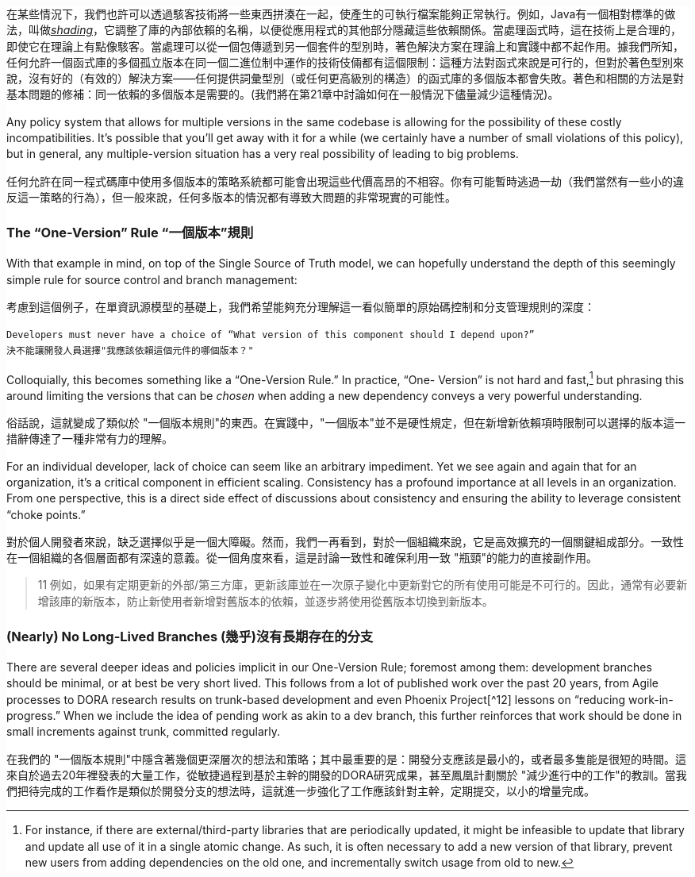 在某些情況下，我們也許可以透過駭客技術將一些東西拼湊在一起，使產生的可執行檔案能夠正常執行。例如，Java有一個相對標準的做法，叫做[*shading*](https://oreil.ly/RuWX3)，它調整了庫的內部依賴的名稱，以便從應用程式的其他部分隱藏這些依賴關係。當處理函式時，這在技術上是合理的，即使它在理論上有點像駭客。當處理可以從一個包傳遞到另一個套件的型別時，著色解決方案在理論上和實踐中都不起作用。據我們所知，任何允許一個函式庫的多個孤立版本在同一個二進位制中運作的技術伎倆都有這個限制：這種方法對函式來說是可行的，但對於著色型別來說，沒有好的（有效的）解決方案——任何提供詞彙型別（或任何更高級別的構造）的函式庫的多個版本都會失敗。著色和相關的方法是對基本問題的修補：同一依賴的多個版本是需要的。(我們將在第21章中討論如何在一般情況下儘量減少這種情況)。

Any policy system that allows for multiple versions in the same codebase is allowing for the possibility of these costly incompatibilities. It’s possible that you’ll get away with it for a while (we certainly have a number of small violations of this policy), but in general, any multiple-version situation has a very real possibility of leading to big problems.

任何允許在同一程式碼庫中使用多個版本的策略系統都可能會出現這些代價高昂的不相容。你有可能暫時逃過一劫（我們當然有一些小的違反這一策略的行為），但一般來說，任何多版本的情況都有導致大問題的非常現實的可能性。

### The “One-Version” Rule  “一個版本”規則

With that example in mind, on top of the Single Source of Truth model, we can hopefully understand the depth of this seemingly simple rule for source control and branch management:

考慮到這個例子，在單資訊源模型的基礎上，我們希望能夠充分理解這一看似簡單的原始碼控制和分支管理規則的深度：

    Developers must never have a choice of “What version of this component should I depend upon?”
    決不能讓開發人員選擇"我應該依賴這個元件的哪個版本？"

Colloquially, this becomes something like a “One-Version Rule.” In practice, “One- Version” is not hard and fast,[^11] but phrasing this around limiting the versions that can be *chosen* when adding a new dependency conveys a very powerful understanding.

俗話說，這就變成了類似於 "一個版本規則"的東西。在實踐中，"一個版本"並不是硬性規定，但在新增新依賴項時限制可以選擇的版本這一措辭傳達了一種非常有力的理解。

For an individual developer, lack of choice can seem like an arbitrary impediment. Yet we see again and again that for an organization, it’s a critical component in efficient scaling. Consistency has a profound importance at all levels in an organization. From one perspective, this is a direct side effect of discussions about consistency and ensuring the ability to leverage consistent “choke points.”

對於個人開發者來說，缺乏選擇似乎是一個大障礙。然而，我們一再看到，對於一個組織來說，它是高效擴充的一個關鍵組成部分。一致性在一個組織的各個層面都有深遠的意義。從一個角度來看，這是討論一致性和確保利用一致 "瓶頸"的能力的直接副作用。

> [^11]: For instance, if there are external/third-party libraries that are periodically updated, it might be infeasible to update that library and update all use of it in a single atomic change. As such, it is often necessary to add a new version of that library, prevent new users from adding dependencies on the old one, and incrementally switch usage from old to new.
>
> 11 例如，如果有定期更新的外部/第三方庫，更新該庫並在一次原子變化中更新對它的所有使用可能是不可行的。因此，通常有必要新增該庫的新版本，防止新使用者新增對舊版本的依賴，並逐步將使用從舊版本切換到新版本。

### (Nearly) No Long-Lived Branches  (幾乎)沒有長期存在的分支

There are several deeper ideas and policies implicit in our One-Version Rule; foremost among them: development branches should be minimal, or at best be very short lived. This follows from a lot of published work over the past 20 years, from Agile processes to DORA research results on trunk-based development and even Phoenix Project[^12] lessons on “reducing work-in-progress.” When we include the idea of pending work as akin to a dev branch, this further reinforces that work should be done in small increments against trunk, committed regularly.

在我們的 "一個版本規則"中隱含著幾個更深層次的想法和策略；其中最重要的是：開發分支應該是最小的，或者最多隻能是很短的時間。這來自於過去20年裡發表的大量工作，從敏捷過程到基於主幹的開發的DORA研究成果，甚至鳳凰計劃關於 "減少進行中的工作"的教訓。當我們把待完成的工作看作是類似於開發分支的想法時，這就進一步強化了工作應該針對主幹，定期提交，以小的增量完成。
